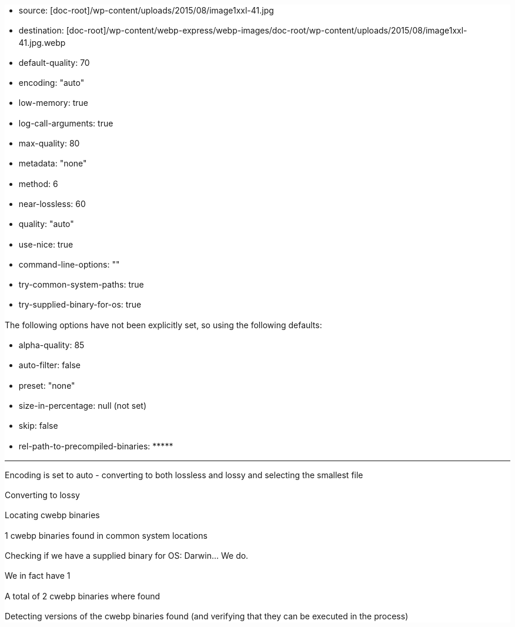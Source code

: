 - source: [doc-root]/wp-content/uploads/2015/08/image1xxl-41.jpg

- destination: [doc-root]/wp-content/webp-express/webp-images/doc-root/wp-content/uploads/2015/08/image1xxl-41.jpg.webp

- default-quality: 70

- encoding: "auto"

- low-memory: true

- log-call-arguments: true

- max-quality: 80

- metadata: "none"

- method: 6

- near-lossless: 60

- quality: "auto"

- use-nice: true

- command-line-options: ""

- try-common-system-paths: true

- try-supplied-binary-for-os: true


The following options have not been explicitly set, so using the following defaults:

- alpha-quality: 85

- auto-filter: false

- preset: "none"

- size-in-percentage: null (not set)

- skip: false

- rel-path-to-precompiled-binaries: *****

------------


Encoding is set to auto - converting to both lossless and lossy and selecting the smallest file


Converting to lossy

Locating cwebp binaries

1 cwebp binaries found in common system locations

Checking if we have a supplied binary for OS: Darwin... We do.

We in fact have 1

A total of 2 cwebp binaries where found

Detecting versions of the cwebp binaries found (and verifying that they can be executed in the process)
